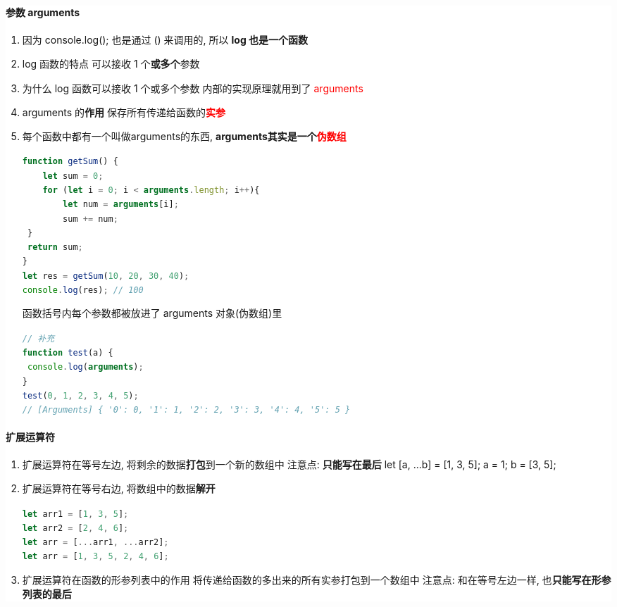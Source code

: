 #### 参数 arguments

1. 因为 console.log(); 也是通过 () 来调用的, 所以 **log 也是一个函数**

2. log 函数的特点
   可以接收 1 个**或多个**参数

3. 为什么 log 函数可以接收 1 个或多个参数
   内部的实现原理就用到了 <font color="red">arguments</font>

4. arguments 的**作用**
   保存所有传递给函数的<font color="red">**实参**</font>

5. 每个函数中都有一个叫做arguments的东西, **arguments其实是一个<font color="red">伪数组</font>**

   ```js
   function getSum() {
       let sum = 0;
       for (let i = 0; i < arguments.length; i++){
           let num = arguments[i];
           sum += num;
   	}
   	return sum;
   }
   let res = getSum(10, 20, 30, 40);
   console.log(res); // 100
   ```
   
   函数括号内每个参数都被放进了 arguments 对象(伪数组)里					
   
   ```js
   // 补充
   function test(a) {
   	console.log(arguments);
   }
   test(0, 1, 2, 3, 4, 5);
   // [Arguments] { '0': 0, '1': 1, '2': 2, '3': 3, '4': 4, '5': 5 }
   ```
   
   

#### 扩展运算符

1. 扩展运算符在等号左边, 将剩余的数据**打包**到一个新的数组中
   注意点: **只能写在最后**
   let [a, ...b] = [1, 3, 5]; a = 1; b = [3, 5];

2. 扩展运算符在等号右边, 将数组中的数据**解开**

   ```js
   let arr1 = [1, 3, 5];
   let arr2 = [2, 4, 6];
   let arr = [...arr1, ...arr2];
   let arr = [1, 3, 5, 2, 4, 6];
   ```

3. 扩展运算符在函数的形参列表中的作用
   将传递给函数的多出来的所有实参打包到一个数组中
   注意点: 和在等号左边一样, 也**只能写在形参列表的最后**
